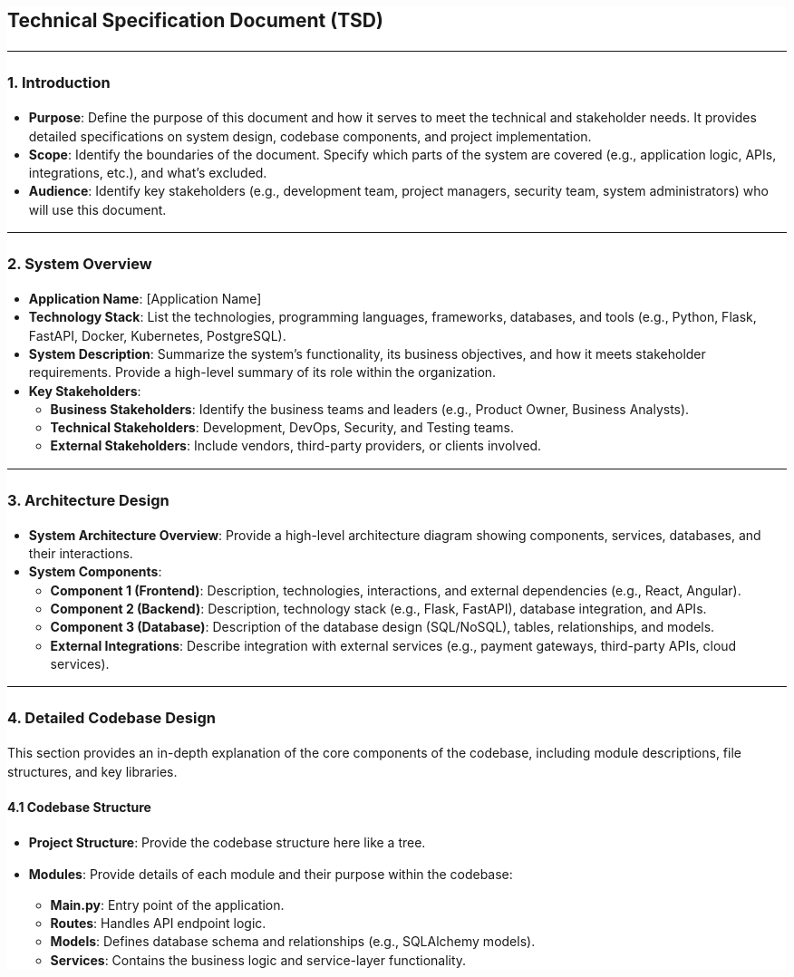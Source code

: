 ﻿## **Technical Specification Document (TSD)**

---

### 1. **Introduction**
   - **Purpose**: Define the purpose of this document and how it serves to meet the technical and stakeholder needs. It provides detailed specifications on system design, codebase components, and project implementation.
   - **Scope**: Identify the boundaries of the document. Specify which parts of the system are covered (e.g., application logic, APIs, integrations, etc.), and what’s excluded.
   - **Audience**: Identify key stakeholders (e.g., development team, project managers, security team, system administrators) who will use this document.

---

### 2. **System Overview**
   - **Application Name**: [Application Name]
   - **Technology Stack**: List the technologies, programming languages, frameworks, databases, and tools (e.g., Python, Flask, FastAPI, Docker, Kubernetes, PostgreSQL).
   - **System Description**: Summarize the system’s functionality, its business objectives, and how it meets stakeholder requirements. Provide a high-level summary of its role within the organization.
   - **Key Stakeholders**: 
     - **Business Stakeholders**: Identify the business teams and leaders (e.g., Product Owner, Business Analysts).
     - **Technical Stakeholders**: Development, DevOps, Security, and Testing teams.
     - **External Stakeholders**: Include vendors, third-party providers, or clients involved.

---

### 3. **Architecture Design**
   - **System Architecture Overview**: Provide a high-level architecture diagram showing components, services, databases, and their interactions.
   - **System Components**:
     - **Component 1 (Frontend)**: Description, technologies, interactions, and external dependencies (e.g., React, Angular).
     - **Component 2 (Backend)**: Description, technology stack (e.g., Flask, FastAPI), database integration, and APIs.
     - **Component 3 (Database)**: Description of the database design (SQL/NoSQL), tables, relationships, and models.
     - **External Integrations**: Describe integration with external services (e.g., payment gateways, third-party APIs, cloud services).

---

### 4. **Detailed Codebase Design**
This section provides an in-depth explanation of the core components of the codebase, including module descriptions, file structures, and key libraries.

   #### 4.1 **Codebase Structure**
   - **Project Structure**: Provide the codebase structure here like a tree.
     
   - **Modules**: Provide details of each module and their purpose within the codebase:
     - **Main.py**: Entry point of the application.
     - **Routes**: Handles API endpoint logic.
     - **Models**: Defines database schema and relationships (e.g., SQLAlchemy models).
     - **Services**: Contains the business logic and service-layer functionality.
